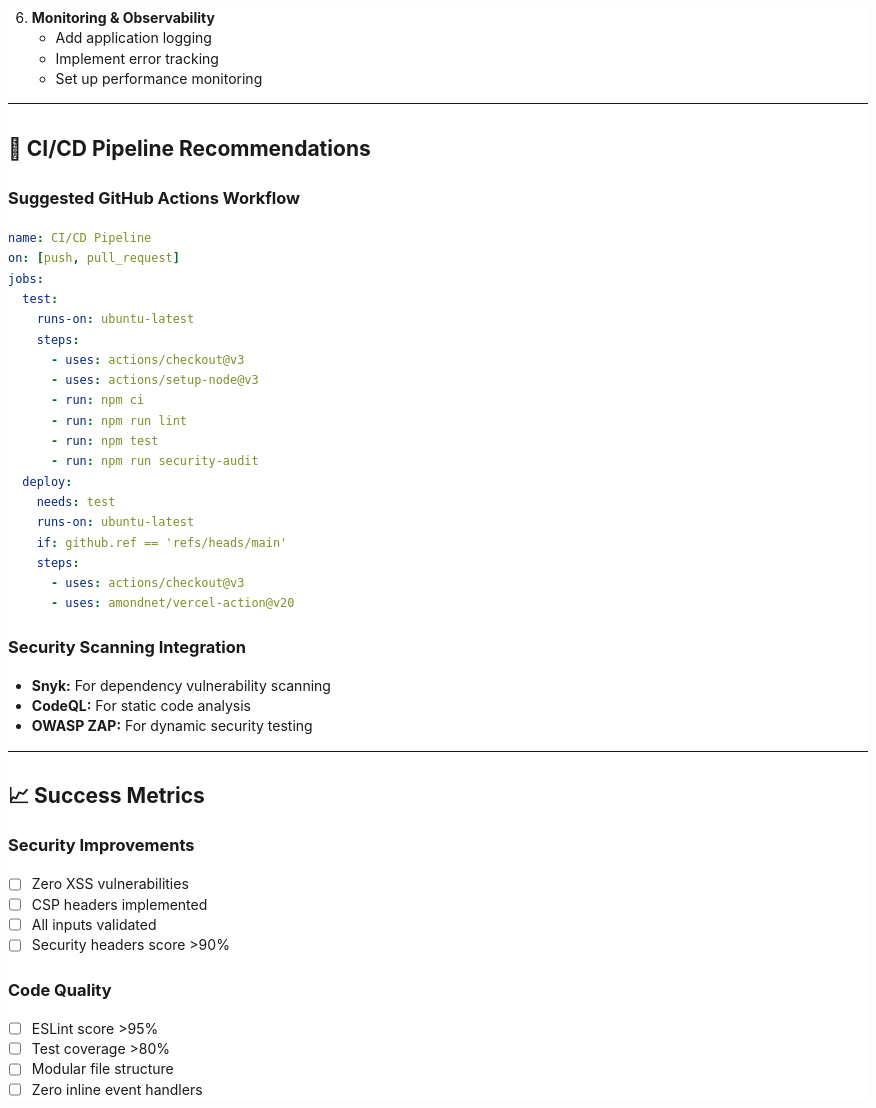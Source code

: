 6. **Monitoring & Observability**
   - Add application logging
   - Implement error tracking
   - Set up performance monitoring

---

## 🚀 CI/CD Pipeline Recommendations

### Suggested GitHub Actions Workflow
```yaml
name: CI/CD Pipeline
on: [push, pull_request]
jobs:
  test:
    runs-on: ubuntu-latest
    steps:
      - uses: actions/checkout@v3
      - uses: actions/setup-node@v3
      - run: npm ci
      - run: npm run lint
      - run: npm test
      - run: npm run security-audit
  deploy:
    needs: test
    runs-on: ubuntu-latest
    if: github.ref == 'refs/heads/main'
    steps:
      - uses: actions/checkout@v3
      - uses: amondnet/vercel-action@v20
```

### Security Scanning Integration
- **Snyk:** For dependency vulnerability scanning
- **CodeQL:** For static code analysis
- **OWASP ZAP:** For dynamic security testing

---

## 📈 Success Metrics

### Security Improvements
- [ ] Zero XSS vulnerabilities
- [ ] CSP headers implemented
- [ ] All inputs validated
- [ ] Security headers score >90%

### Code Quality
- [ ] ESLint score >95%
- [ ] Test coverage >80%
- [ ] Modular file structure
- [ ] Zero inline event handlers
